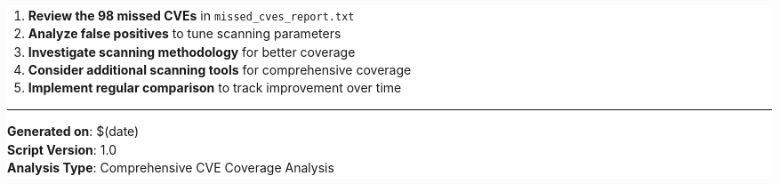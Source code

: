 1. **Review the 98 missed CVEs** in `missed_cves_report.txt`
2. **Analyze false positives** to tune scanning parameters
3. **Investigate scanning methodology** for better coverage
4. **Consider additional scanning tools** for comprehensive coverage
5. **Implement regular comparison** to track improvement over time

---

**Generated on**: $(date)  
**Script Version**: 1.0  
**Analysis Type**: Comprehensive CVE Coverage Analysis
